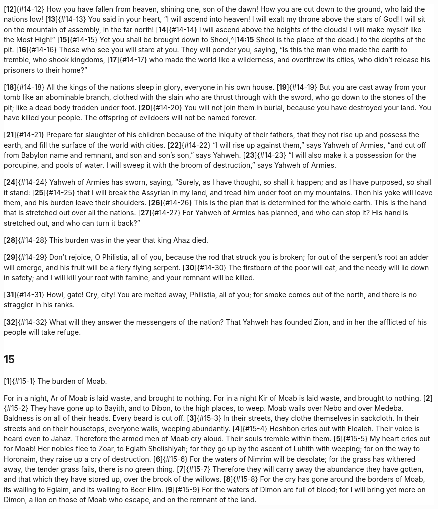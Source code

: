 
[**12**]{#14-12} How you have fallen from heaven, shining one, son of the dawn! How you are cut down to the ground, who laid the nations low! [**13**]{#14-13} You said in your heart, “I will ascend into heaven! I will exalt my throne above the stars of God! I will sit on the mountain of assembly, in the far north! [**14**]{#14-14} I will ascend above the heights of the clouds! I will make myself like the Most High!” [**15**]{#14-15} Yet you shall be brought down to Sheol,^[**14:15** Sheol is the place of the dead.] to the depths of the pit. [**16**]{#14-16} Those who see you will stare at you. They will ponder you, saying, “Is this the man who made the earth to tremble, who shook kingdoms, [**17**]{#14-17} who made the world like a wilderness, and overthrew its cities, who didn’t release his prisoners to their home?” 


[**18**]{#14-18} All the kings of the nations sleep in glory, everyone in his own house. [**19**]{#14-19} But you are cast away from your tomb like an abominable branch, clothed with the slain who are thrust through with the sword, who go down to the stones of the pit; like a dead body trodden under foot. [**20**]{#14-20} You will not join them in burial, because you have destroyed your land. You have killed your people. The offspring of evildoers will not be named forever. 

[**21**]{#14-21} Prepare for slaughter of his children because of the iniquity of their fathers, that they not rise up and possess the earth, and fill the surface of the world with cities. [**22**]{#14-22} “I will rise up against them,” says Yahweh of Armies, “and cut off from Babylon name and remnant, and son and son’s son,” says Yahweh. [**23**]{#14-23} “I will also make it a possession for the porcupine, and pools of water. I will sweep it with the broom of destruction,” says Yahweh of Armies. 

[**24**]{#14-24} Yahweh of Armies has sworn, saying, “Surely, as I have thought, so shall it happen; and as I have purposed, so shall it stand: [**25**]{#14-25} that I will break the Assyrian in my land, and tread him under foot on my mountains. Then his yoke will leave them, and his burden leave their shoulders. [**26**]{#14-26} This is the plan that is determined for the whole earth. This is the hand that is stretched out over all the nations. [**27**]{#14-27} For Yahweh of Armies has planned, and who can stop it? His hand is stretched out, and who can turn it back?” 

[**28**]{#14-28} This burden was in the year that king Ahaz died. 

[**29**]{#14-29} Don’t rejoice, O Philistia, all of you, because the rod that struck you is broken; for out of the serpent’s root an adder will emerge, and his fruit will be a fiery flying serpent. [**30**]{#14-30} The firstborn of the poor will eat, and the needy will lie down in safety; and I will kill your root with famine, and your remnant will be killed. 

[**31**]{#14-31} Howl, gate! Cry, city! You are melted away, Philistia, all of you; for smoke comes out of the north, and there is no straggler in his ranks. 

[**32**]{#14-32} What will they answer the messengers of the nation? That Yahweh has founded Zion, and in her the afflicted of his people will take refuge. 

## 15 
[**1**]{#15-1} The burden of Moab. 

For in a night, Ar of Moab is laid waste, and brought to nothing. For in a night Kir of Moab is laid waste, and brought to nothing. [**2**]{#15-2} They have gone up to Bayith, and to Dibon, to the high places, to weep. Moab wails over Nebo and over Medeba. Baldness is on all of their heads. Every beard is cut off. [**3**]{#15-3} In their streets, they clothe themselves in sackcloth. In their streets and on their housetops, everyone wails, weeping abundantly. [**4**]{#15-4} Heshbon cries out with Elealeh. Their voice is heard even to Jahaz. Therefore the armed men of Moab cry aloud. Their souls tremble within them. [**5**]{#15-5} My heart cries out for Moab! Her nobles flee to Zoar, to Eglath Shelishiyah; for they go up by the ascent of Luhith with weeping; for on the way to Horonaim, they raise up a cry of destruction. [**6**]{#15-6} For the waters of Nimrim will be desolate; for the grass has withered away, the tender grass fails, there is no green thing. [**7**]{#15-7} Therefore they will carry away the abundance they have gotten, and that which they have stored up, over the brook of the willows. [**8**]{#15-8} For the cry has gone around the borders of Moab, its wailing to Eglaim, and its wailing to Beer Elim. [**9**]{#15-9} For the waters of Dimon are full of blood; for I will bring yet more on Dimon, a lion on those of Moab who escape, and on the remnant of the land. 
